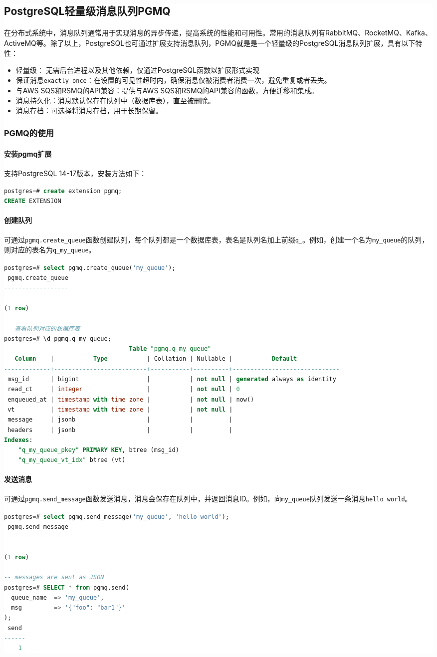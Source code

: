 

## PostgreSQL轻量级消息队列PGMQ
在分布式系统中，消息队列通常用于实现消息的异步传递，提高系统的性能和可用性。常用的消息队列有RabbitMQ、RocketMQ、Kafka、ActiveMQ等。除了以上，PostgreSQL也可通过扩展支持消息队列，PGMQ就是是一个轻量级的PostgreSQL消息队列扩展，具有以下特性：
- 轻量级： 无需后台进程以及其他依赖，仅通过PostgreSQL函数以扩展形式实现
- 保证消息`exactly once`：在设置的可见性超时内，确保消息仅被消费者消费一次，避免重复或者丢失。
- 与AWS SQS和RSMQ的API兼容：提供与AWS SQS和RSMQ的API兼容的函数，方便迁移和集成。
- 消息持久化：消息默认保存在队列中（数据库表），直至被删除。
- 消息存档：可选择将消息存档，用于长期保留。


### PGMQ的使用

#### 安装pgmq扩展
支持PostgreSQL 14-17版本，安装方法如下：
```sql
postgres=# create extension pgmq;
CREATE EXTENSION
```

#### 创建队列
可通过`pgmq.create_queue`函数创建队列，每个队列都是一个数据库表，表名是队列名加上前缀`q_`。例如，创建一个名为`my_queue`的队列，则对应的表名为`q_my_queue`。
```sql
postgres=# select pgmq.create_queue('my_queue');
 pgmq.create_queue 
------------------
 
(1 row)

-- 查看队列对应的数据库表
postgres=# \d pgmq.q_my_queue;
                                   Table "pgmq.q_my_queue"
   Column    |           Type           | Collation | Nullable |           Default            
-------------+--------------------------+-----------+----------+------------------------------
 msg_id      | bigint                   |           | not null | generated always as identity
 read_ct     | integer                  |           | not null | 0
 enqueued_at | timestamp with time zone |           | not null | now()
 vt          | timestamp with time zone |           | not null | 
 message     | jsonb                    |           |          | 
 headers     | jsonb                    |           |          | 
Indexes:
    "q_my_queue_pkey" PRIMARY KEY, btree (msg_id)
    "q_my_queue_vt_idx" btree (vt)

```

#### 发送消息
可通过`pgmq.send_message`函数发送消息，消息会保存在队列中，并返回消息ID。例如，向`my_queue`队列发送一条消息`hello world`。
```sql
postgres=# select pgmq.send_message('my_queue', 'hello world');
 pgmq.send_message 
------------------
 
(1 row)

-- messages are sent as JSON
postgres=# SELECT * from pgmq.send(
  queue_name  => 'my_queue',
  msg         => '{"foo": "bar1"}'
);
 send 
------
    1
```